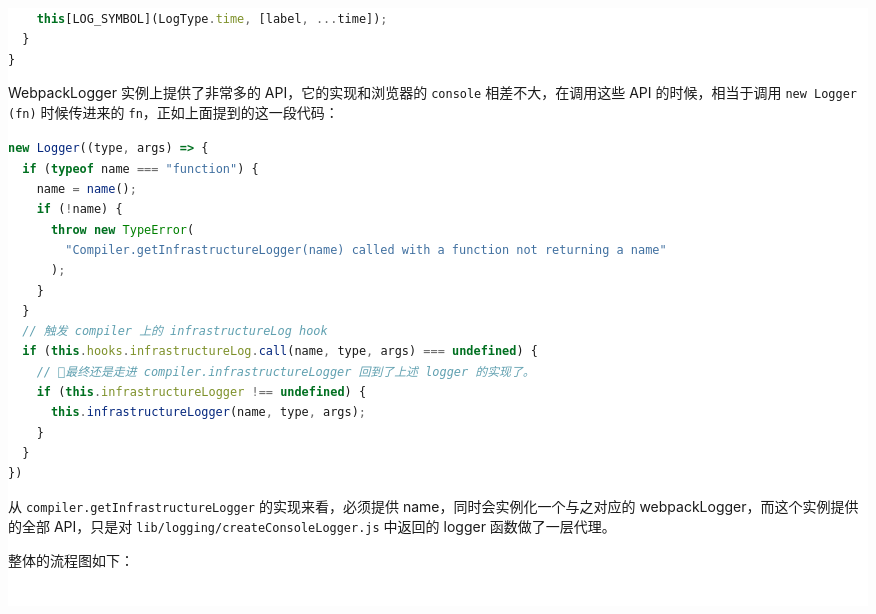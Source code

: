 ```js
    this[LOG_SYMBOL](LogType.time, [label, ...time]);
  }
}
```

WebpackLogger 实例上提供了非常多的 API，它的实现和浏览器的 `console` 相差不大，在调用这些 API 的时候，相当于调用 `new Logger(fn)` 时候传进来的 `fn`，正如上面提到的这一段代码：

```js
new Logger((type, args) => {
  if (typeof name === "function") {
    name = name();
    if (!name) {
      throw new TypeError(
        "Compiler.getInfrastructureLogger(name) called with a function not returning a name"
      );
    }
  }
  // 触发 compiler 上的 infrastructureLog hook
  if (this.hooks.infrastructureLog.call(name, type, args) === undefined) {
    // 最终还是走进 compiler.infrastructureLogger 回到了上述 logger 的实现了。
    if (this.infrastructureLogger !== undefined) {
      this.infrastructureLogger(name, type, args);
    }
  }
})
```

从 `compiler.getInfrastructureLogger` 的实现来看，必须提供 name，同时会实例化一个与之对应的 webpackLogger，而这个实例提供的全部 API，只是对 `lib/logging/createConsoleLogger.js` 中返回的 logger 函数做了一层代理。

整体的流程图如下：

<img :src="$withBase('/assets/infrastructureLogging.png')" />